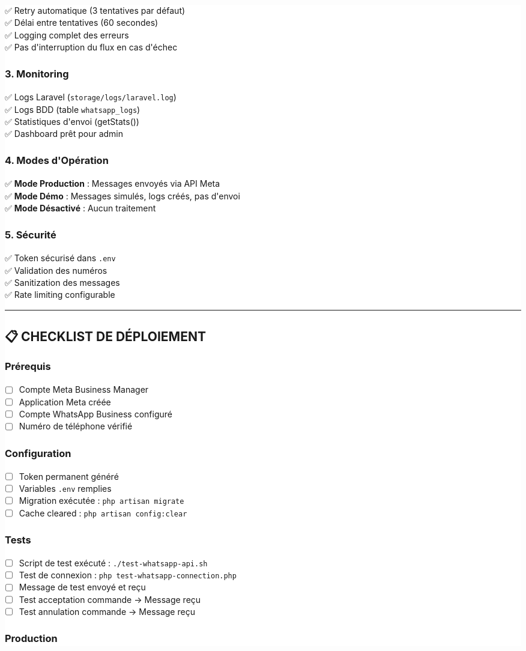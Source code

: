 ✅ Retry automatique (3 tentatives par défaut)  
✅ Délai entre tentatives (60 secondes)  
✅ Logging complet des erreurs  
✅ Pas d'interruption du flux en cas d'échec

### 3. Monitoring

✅ Logs Laravel (`storage/logs/laravel.log`)  
✅ Logs BDD (table `whatsapp_logs`)  
✅ Statistiques d'envoi (getStats())  
✅ Dashboard prêt pour admin

### 4. Modes d'Opération

✅ **Mode Production** : Messages envoyés via API Meta  
✅ **Mode Démo** : Messages simulés, logs créés, pas d'envoi  
✅ **Mode Désactivé** : Aucun traitement

### 5. Sécurité

✅ Token sécurisé dans `.env`  
✅ Validation des numéros  
✅ Sanitization des messages  
✅ Rate limiting configurable

---

## 📋 CHECKLIST DE DÉPLOIEMENT

### Prérequis

- [ ] Compte Meta Business Manager
- [ ] Application Meta créée
- [ ] Compte WhatsApp Business configuré
- [ ] Numéro de téléphone vérifié

### Configuration

- [ ] Token permanent généré
- [ ] Variables `.env` remplies
- [ ] Migration exécutée : `php artisan migrate`
- [ ] Cache cleared : `php artisan config:clear`

### Tests

- [ ] Script de test exécuté : `./test-whatsapp-api.sh`
- [ ] Test de connexion : `php test-whatsapp-connection.php`
- [ ] Message de test envoyé et reçu
- [ ] Test acceptation commande → Message reçu
- [ ] Test annulation commande → Message reçu

### Production
